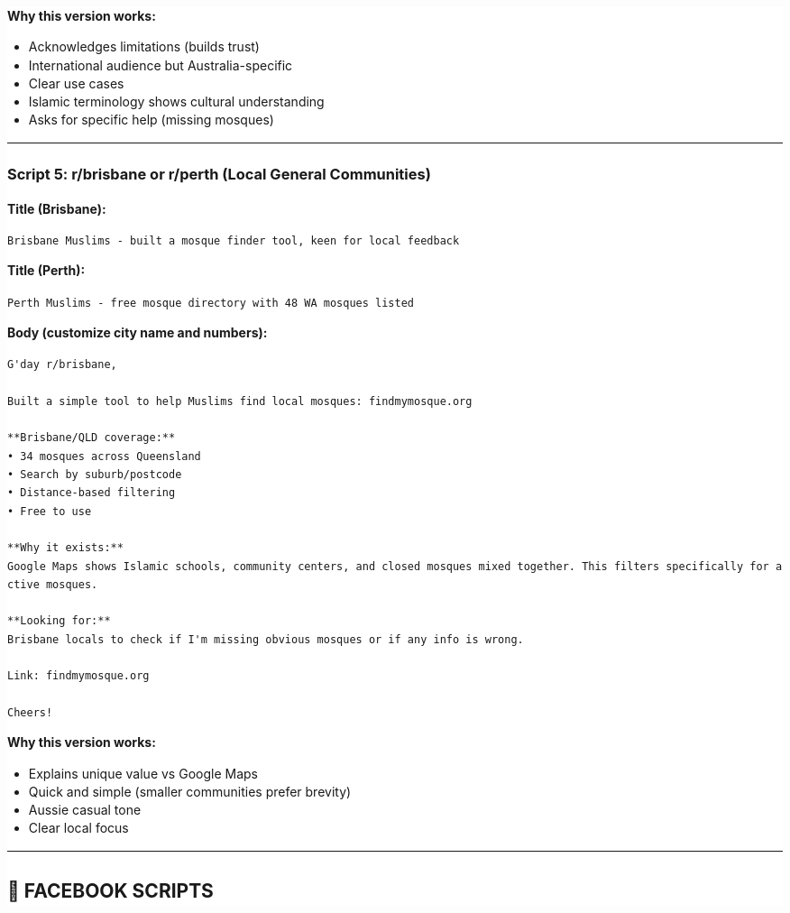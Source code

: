 **Why this version works:**
- Acknowledges limitations (builds trust)
- International audience but Australia-specific
- Clear use cases
- Islamic terminology shows cultural understanding
- Asks for specific help (missing mosques)

---

### Script 5: r/brisbane or r/perth (Local General Communities)

**Title (Brisbane):**
```
Brisbane Muslims - built a mosque finder tool, keen for local feedback
```

**Title (Perth):**
```
Perth Muslims - free mosque directory with 48 WA mosques listed
```

**Body (customize city name and numbers):**
```
G'day r/brisbane,

Built a simple tool to help Muslims find local mosques: findmymosque.org

**Brisbane/QLD coverage:**
• 34 mosques across Queensland
• Search by suburb/postcode
• Distance-based filtering
• Free to use

**Why it exists:**
Google Maps shows Islamic schools, community centers, and closed mosques mixed together. This filters specifically for active mosques.

**Looking for:**
Brisbane locals to check if I'm missing obvious mosques or if any info is wrong.

Link: findmymosque.org

Cheers!
```

**Why this version works:**
- Explains unique value vs Google Maps
- Quick and simple (smaller communities prefer brevity)
- Aussie casual tone
- Clear local focus

---

## 📘 FACEBOOK SCRIPTS
